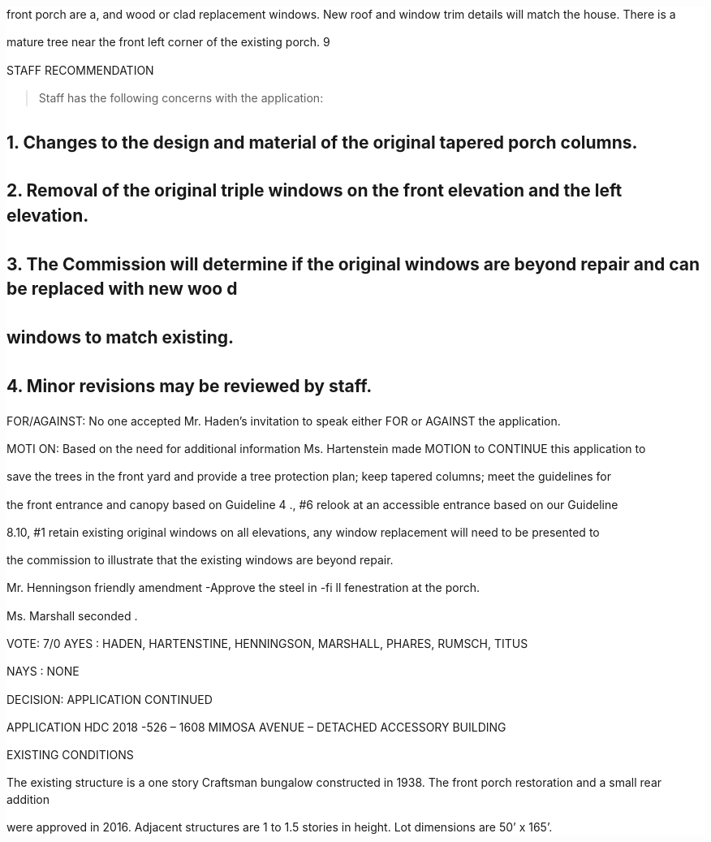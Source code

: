 front porch are a, and wood or clad replacement windows. New roof and window trim details will match the house. There is a 

mature tree near the front left corner of the existing porch. 9

STAFF RECOMMENDATION 

> Staff has the following concerns with the application:

## 1. Changes to the design and material of the original tapered porch columns. 

## 2. Removal of the original triple windows on the front elevation and the left elevation. 

## 3. The Commission will determine if the original windows are beyond repair and can be replaced with new woo d

## windows to match existing. 

## 4. Minor revisions may be reviewed by staff. 

FOR/AGAINST: No one accepted Mr. Haden’s invitation to speak either FOR or AGAINST the application. 

MOTI ON: Based on the need for additional information Ms. Hartenstein made MOTION to CONTINUE this application to 

save the trees in the front yard and provide a tree protection plan; keep tapered columns; meet the guidelines for 

the front entrance and canopy based on Guideline 4 ., #6 relook at an accessible entrance based on our Guideline 

8.10, #1 retain existing original windows on all elevations, any window replacement will need to be presented to 

the commission to illustrate that the existing windows are beyond repair. 

Mr. Henningson friendly amendment -Approve the steel in -fi ll fenestration at the porch. 

Ms. Marshall seconded .

VOTE: 7/0 AYES : HADEN, HARTENSTINE, HENNINGSON, MARSHALL, PHARES, RUMSCH, TITUS 

NAYS : NONE 

DECISION: APPLICATION CONTINUED 

APPLICATION HDC 2018 -526 – 1608 MIMOSA AVENUE – DETACHED ACCESSORY BUILDING 

EXISTING CONDITIONS 

The existing structure is a one story Craftsman bungalow constructed in 1938. The front porch restoration and a small rear addition 

were approved in 2016. Adjacent structures are 1 to 1.5 stories in height. Lot dimensions are 50’ x 165’. 
